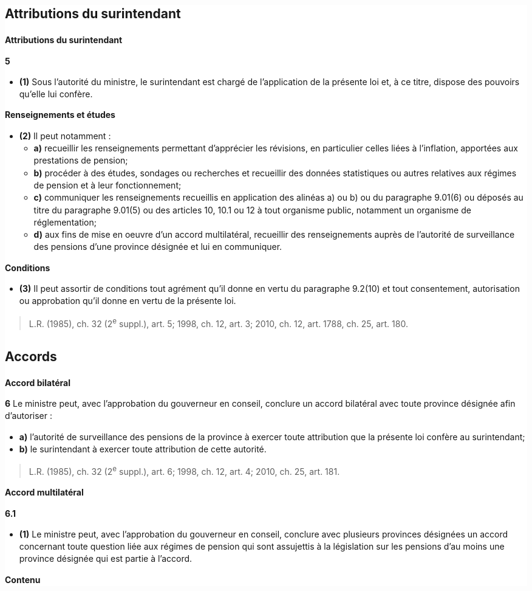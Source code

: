 ## Attributions du surintendant



**Attributions du surintendant**

**5** 

- **(1)** Sous l’autorité du ministre, le surintendant est chargé de l’application de la présente loi et, à ce titre, dispose des pouvoirs qu’elle lui confère.

**Renseignements et études**

- **(2)** Il peut notamment :
	- **a)** recueillir les renseignements permettant d’apprécier les révisions, en particulier celles liées à l’inflation, apportées aux prestations de pension;
	- **b)** procéder à des études, sondages ou recherches et recueillir des données statistiques ou autres relatives aux régimes de pension et à leur fonctionnement;
	- **c)** communiquer les renseignements recueillis en application des alinéas a) ou b) ou du paragraphe 9.01(6) ou déposés au titre du paragraphe 9.01(5) ou des articles 10, 10.1 ou 12 à tout organisme public, notamment un organisme de réglementation;
	- **d)** aux fins de mise en oeuvre d’un accord multilatéral, recueillir des renseignements auprès de l’autorité de surveillance des pensions d’une province désignée et lui en communiquer.

**Conditions**

- **(3)** Il peut assortir de conditions tout agrément qu’il donne en vertu du paragraphe 9.2(10) et tout consentement, autorisation ou approbation qu’il donne en vertu de la présente loi.
> L.R. (1985), ch. 32 (2<sup>e</sup> suppl.), art. 5; 1998, ch. 12, art. 3; 2010, ch. 12, art. 1788, ch. 25, art. 180.





## Accords



**Accord bilatéral**

**6** Le ministre peut, avec l’approbation du gouverneur en conseil, conclure un accord bilatéral avec toute province désignée afin d’autoriser :
- **a)** l’autorité de surveillance des pensions de la province à exercer toute attribution que la présente loi confère au surintendant;
- **b)** le surintendant à exercer toute attribution de cette autorité.
> L.R. (1985), ch. 32 (2<sup>e</sup> suppl.), art. 6; 1998, ch. 12, art. 4; 2010, ch. 25, art. 181.





**Accord multilatéral**

**6.1** 

- **(1)** Le ministre peut, avec l’approbation du gouverneur en conseil, conclure avec plusieurs provinces désignées un accord concernant toute question liée aux régimes de pension qui sont assujettis à la législation sur les pensions d’au moins une province désignée qui est partie à l’accord.

**Contenu**

